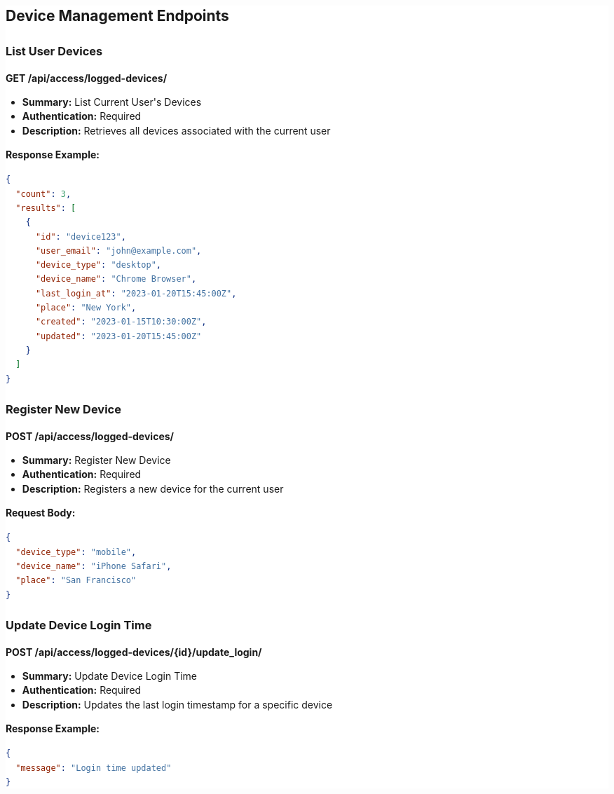## Device Management Endpoints

### List User Devices

**GET /api/access/logged-devices/**
- **Summary:** List Current User's Devices
- **Authentication:** Required
- **Description:** Retrieves all devices associated with the current user

**Response Example:**
```json
{
  "count": 3,
  "results": [
    {
      "id": "device123",
      "user_email": "john@example.com",
      "device_type": "desktop",
      "device_name": "Chrome Browser",
      "last_login_at": "2023-01-20T15:45:00Z",
      "place": "New York",
      "created": "2023-01-15T10:30:00Z",
      "updated": "2023-01-20T15:45:00Z"
    }
  ]
}
```

### Register New Device

**POST /api/access/logged-devices/**
- **Summary:** Register New Device
- **Authentication:** Required
- **Description:** Registers a new device for the current user

**Request Body:**
```json
{
  "device_type": "mobile",
  "device_name": "iPhone Safari",
  "place": "San Francisco"
}
```

### Update Device Login Time

**POST /api/access/logged-devices/{id}/update_login/**
- **Summary:** Update Device Login Time
- **Authentication:** Required
- **Description:** Updates the last login timestamp for a specific device

**Response Example:**
```json
{
  "message": "Login time updated"
}
```
